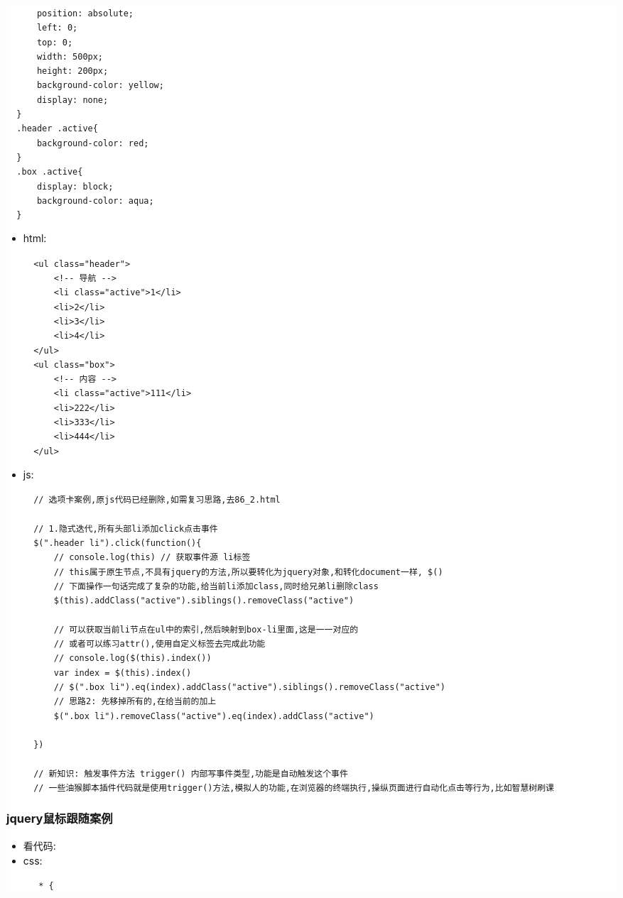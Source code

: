   ```
        position: absolute;
        left: 0;
        top: 0;
        width: 500px;
        height: 200px;
        background-color: yellow;
        display: none;
    }
    .header .active{
        background-color: red;
    }
    .box .active{
        display: block;
        background-color: aqua;
    }
  ```
- html:
  ```
    <ul class="header">
        <!-- 导航 -->
        <li class="active">1</li>
        <li>2</li>
        <li>3</li>
        <li>4</li>
    </ul>
    <ul class="box"> 
        <!-- 内容 -->
        <li class="active">111</li>
        <li>222</li>
        <li>333</li>
        <li>444</li>
    </ul>
  ```
- js:
  ```
    // 选项卡案例,原js代码已经删除,如需复习思路,去86_2.html

    // 1.隐式迭代,所有头部li添加click点击事件
    $(".header li").click(function(){
        // console.log(this) // 获取事件源 li标签
        // this属于原生节点,不具有jquery的方法,所以要转化为jquery对象,和转化document一样, $()
        // 下面操作一句话完成了复杂的功能,给当前li添加class,同时给兄弟li删除class
        $(this).addClass("active").siblings().removeClass("active")

        // 可以获取当前li节点在ul中的索引,然后映射到box-li里面,这是一一对应的
        // 或者可以练习attr(),使用自定义标签去完成此功能
        // console.log($(this).index())
        var index = $(this).index()
        // $(".box li").eq(index).addClass("active").siblings().removeClass("active")
        // 思路2: 先移掉所有的,在给当前的加上
        $(".box li").removeClass("active").eq(index).addClass("active")

    })

    // 新知识: 触发事件方法 trigger() 内部写事件类型,功能是自动触发这个事件 
    // 一些油猴脚本插件代码就是使用trigger()方法,模拟人的功能,在浏览器的终端执行,操纵页面进行自动化点击等行为,比如智慧树刷课

  ```
### jquery鼠标跟随案例
- 看代码:
- css:
  ```
     * {
  ```